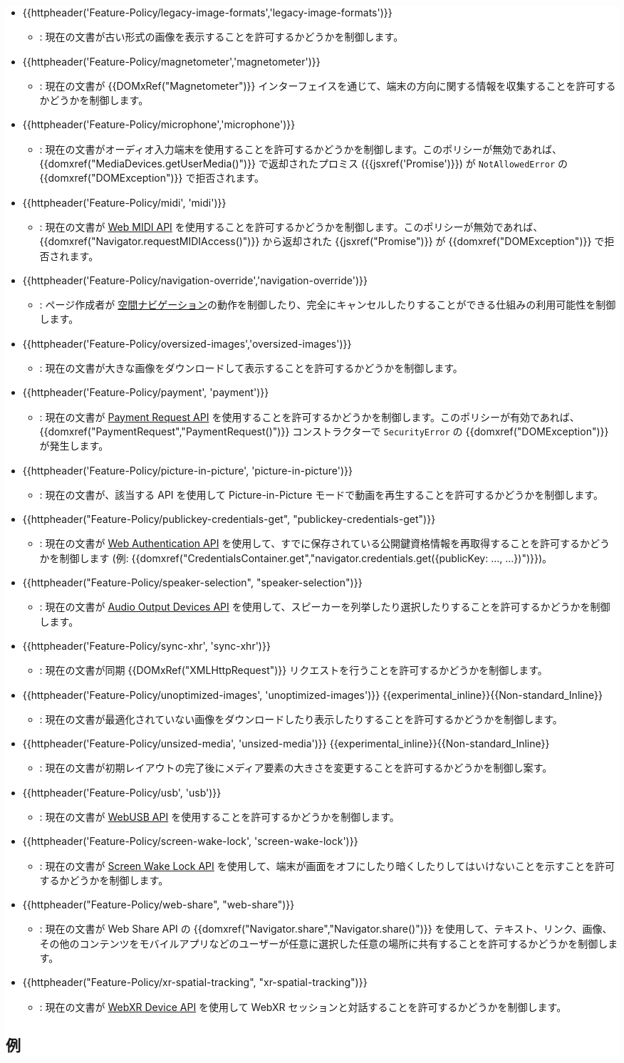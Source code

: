 - {{httpheader('Feature-Policy/legacy-image-formats','legacy-image-formats')}}
  - : 現在の文書が古い形式の画像を表示することを許可するかどうかを制御します。

- {{httpheader('Feature-Policy/magnetometer','magnetometer')}}
  - : 現在の文書が {{DOMxRef("Magnetometer")}} インターフェイスを通じて、端末の方向に関する情報を収集することを許可するかどうかを制御します。
- {{httpheader('Feature-Policy/microphone','microphone')}}
  - : 現在の文書がオーディオ入力端末を使用することを許可するかどうかを制御します。このポリシーが無効であれば、 {{domxref("MediaDevices.getUserMedia()")}} で返却されたプロミス ({{jsxref('Promise')}}) が `NotAllowedError` の {{domxref("DOMException")}} で拒否されます。
- {{httpheader('Feature-Policy/midi', 'midi')}}
  - : 現在の文書が [Web MIDI API](/ja/docs/Web/API/Web_MIDI_API) を使用することを許可するかどうかを制御します。このポリシーが無効であれば、 {{domxref("Navigator.requestMIDIAccess()")}} から返却された {{jsxref("Promise")}} が {{domxref("DOMException")}} で拒否されます。
- {{httpheader('Feature-Policy/navigation-override','navigation-override')}}
  - : ページ作成者が [空間ナビゲーション](https://www.w3.org/TR/css-nav/)の動作を制御したり、完全にキャンセルしたりすることができる仕組みの利用可能性を制御します。
- {{httpheader('Feature-Policy/oversized-images','oversized-images')}}
  - : 現在の文書が大きな画像をダウンロードして表示することを許可するかどうかを制御します。
- {{httpheader('Feature-Policy/payment', 'payment')}}
  - : 現在の文書が [Payment Request API](/ja/docs/Web/API/Payment_Request_API) を使用することを許可するかどうかを制御します。このポリシーが有効であれば、 {{domxref("PaymentRequest","PaymentRequest()")}} コンストラクターで `SecurityError` の {{domxref("DOMException")}} が発生します。
- {{httpheader('Feature-Policy/picture-in-picture', 'picture-in-picture')}}
  - : 現在の文書が、該当する API を使用して Picture-in-Picture モードで動画を再生することを許可するかどうかを制御します。
- {{httpheader("Feature-Policy/publickey-credentials-get", "publickey-credentials-get")}}
  - : 現在の文書が [Web Authentication API](/ja/docs/Web/API/Web_Authentication_API) を使用して、すでに保存されている公開鍵資格情報を再取得することを許可するかどうかを制御します (例: {{domxref("CredentialsContainer.get","navigator.credentials.get({publicKey: ..., ...})")}})。
- {{httpheader("Feature-Policy/speaker-selection", "speaker-selection")}}
  - : 現在の文書が [Audio Output Devices API](/ja/docs/Web/API/Audio_Output_Devices_API) を使用して、スピーカーを列挙したり選択したりすることを許可するかどうかを制御します。
- {{httpheader('Feature-Policy/sync-xhr', 'sync-xhr')}}
  - : 現在の文書が同期 {{DOMxRef("XMLHttpRequest")}} リクエストを行うことを許可するかどうかを制御します。
- {{httpheader('Feature-Policy/unoptimized-images', 'unoptimized-images')}} {{experimental_inline}}{{Non-standard_Inline}}
  - : 現在の文書が最適化されていない画像をダウンロードしたり表示したりすることを許可するかどうかを制御します。
- {{httpheader('Feature-Policy/unsized-media', 'unsized-media')}} {{experimental_inline}}{{Non-standard_Inline}}
  - : 現在の文書が初期レイアウトの完了後にメディア要素の大きさを変更することを許可するかどうかを制御し案す。
- {{httpheader('Feature-Policy/usb', 'usb')}}
  - : 現在の文書が [WebUSB API](https://wicg.github.io/webusb/) を使用することを許可するかどうかを制御します。
- {{httpheader('Feature-Policy/screen-wake-lock', 'screen-wake-lock')}}
  - : 現在の文書が [Screen Wake Lock API](/ja/docs/Web/API/Screen_Wake_Lock_API) を使用して、端末が画面をオフにしたり暗くしたりしてはいけないことを示すことを許可するかどうかを制御します。
- {{httpheader("Feature-Policy/web-share", "web-share")}}
  - : 現在の文書が Web Share API の {{domxref("Navigator.share","Navigator.share()")}} を使用して、テキスト、リンク、画像、その他のコンテンツをモバイルアプリなどのユーザーが任意に選択した任意の場所に共有することを許可するかどうかを制御します。
- {{httpheader("Feature-Policy/xr-spatial-tracking", "xr-spatial-tracking")}}
  - : 現在の文書が [WebXR Device API](/ja/docs/Web/API/WebXR_Device_API) を使用して WebXR セッションと対話することを許可するかどうかを制御します。

## 例
